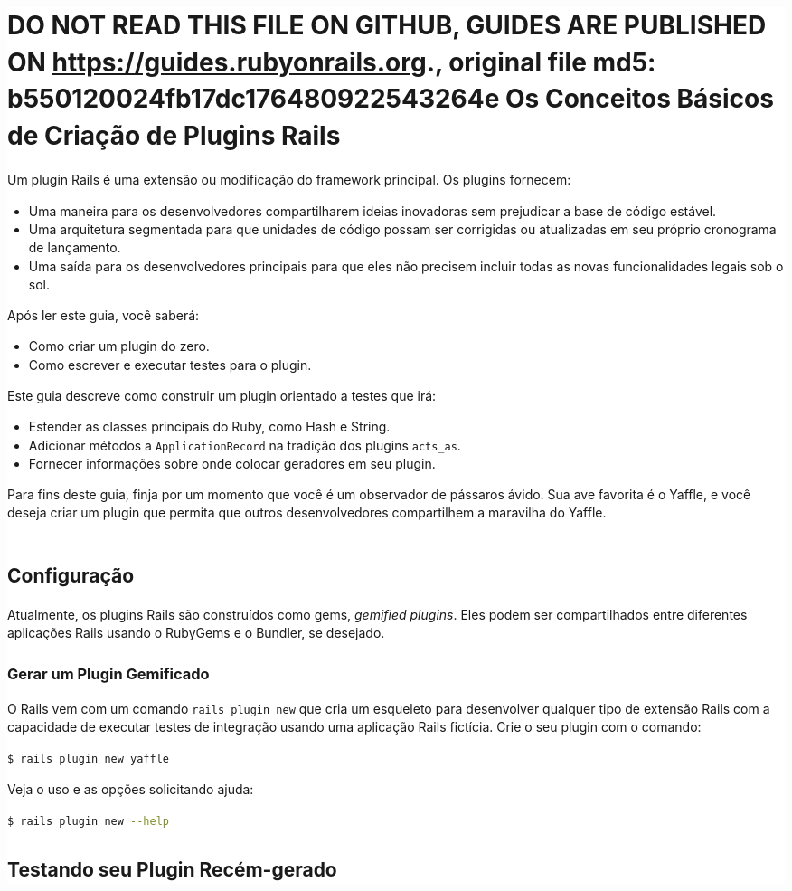 **DO NOT READ THIS FILE ON GITHUB, GUIDES ARE PUBLISHED ON https://guides.rubyonrails.org.**, original file md5: b550120024fb17dc176480922543264e
Os Conceitos Básicos de Criação de Plugins Rails
====================================

Um plugin Rails é uma extensão ou modificação do framework principal. Os plugins fornecem:

* Uma maneira para os desenvolvedores compartilharem ideias inovadoras sem prejudicar a base de código estável.
* Uma arquitetura segmentada para que unidades de código possam ser corrigidas ou atualizadas em seu próprio cronograma de lançamento.
* Uma saída para os desenvolvedores principais para que eles não precisem incluir todas as novas funcionalidades legais sob o sol.

Após ler este guia, você saberá:

* Como criar um plugin do zero.
* Como escrever e executar testes para o plugin.

Este guia descreve como construir um plugin orientado a testes que irá:

* Estender as classes principais do Ruby, como Hash e String.
* Adicionar métodos a `ApplicationRecord` na tradição dos plugins `acts_as`.
* Fornecer informações sobre onde colocar geradores em seu plugin.

Para fins deste guia, finja por um momento que você é um observador de pássaros ávido.
Sua ave favorita é o Yaffle, e você deseja criar um plugin que permita que outros desenvolvedores compartilhem a maravilha do Yaffle.

--------------------------------------------------------------------------------

Configuração
-----

Atualmente, os plugins Rails são construídos como gems, _gemified plugins_. Eles podem ser compartilhados entre
diferentes aplicações Rails usando o RubyGems e o Bundler, se desejado.

### Gerar um Plugin Gemificado

O Rails vem com um comando `rails plugin new` que cria um
esqueleto para desenvolver qualquer tipo de extensão Rails com a capacidade
de executar testes de integração usando uma aplicação Rails fictícia. Crie o
seu plugin com o comando:

```bash
$ rails plugin new yaffle
```

Veja o uso e as opções solicitando ajuda:

```bash
$ rails plugin new --help
```

Testando seu Plugin Recém-gerado
-----------------------------------
